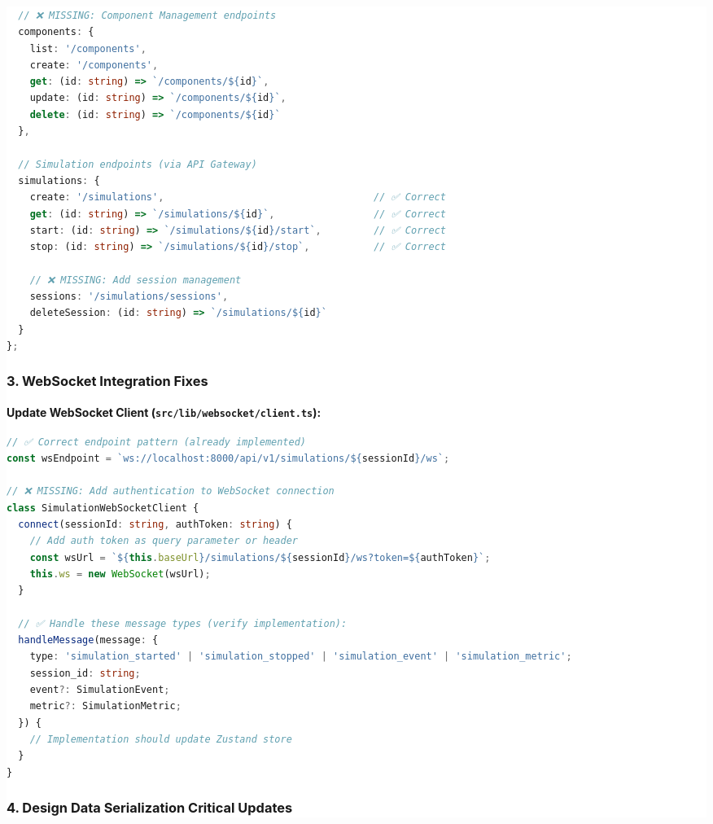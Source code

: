 ```typescript
  // ❌ MISSING: Component Management endpoints
  components: {
    list: '/components',
    create: '/components',
    get: (id: string) => `/components/${id}`,
    update: (id: string) => `/components/${id}`,
    delete: (id: string) => `/components/${id}`
  },
  
  // Simulation endpoints (via API Gateway)
  simulations: {
    create: '/simulations',                                    // ✅ Correct
    get: (id: string) => `/simulations/${id}`,                 // ✅ Correct
    start: (id: string) => `/simulations/${id}/start`,         // ✅ Correct
    stop: (id: string) => `/simulations/${id}/stop`,           // ✅ Correct
    
    // ❌ MISSING: Add session management
    sessions: '/simulations/sessions',
    deleteSession: (id: string) => `/simulations/${id}`
  }
};
```

### 3. WebSocket Integration Fixes

**Update WebSocket Client (`src/lib/websocket/client.ts`):**
```typescript
// ✅ Correct endpoint pattern (already implemented)
const wsEndpoint = `ws://localhost:8000/api/v1/simulations/${sessionId}/ws`;

// ❌ MISSING: Add authentication to WebSocket connection
class SimulationWebSocketClient {
  connect(sessionId: string, authToken: string) {
    // Add auth token as query parameter or header
    const wsUrl = `${this.baseUrl}/simulations/${sessionId}/ws?token=${authToken}`;
    this.ws = new WebSocket(wsUrl);
  }
  
  // ✅ Handle these message types (verify implementation):
  handleMessage(message: {
    type: 'simulation_started' | 'simulation_stopped' | 'simulation_event' | 'simulation_metric';
    session_id: string;
    event?: SimulationEvent;
    metric?: SimulationMetric;
  }) {
    // Implementation should update Zustand store
  }
}
```

### 4. Design Data Serialization Critical Updates
